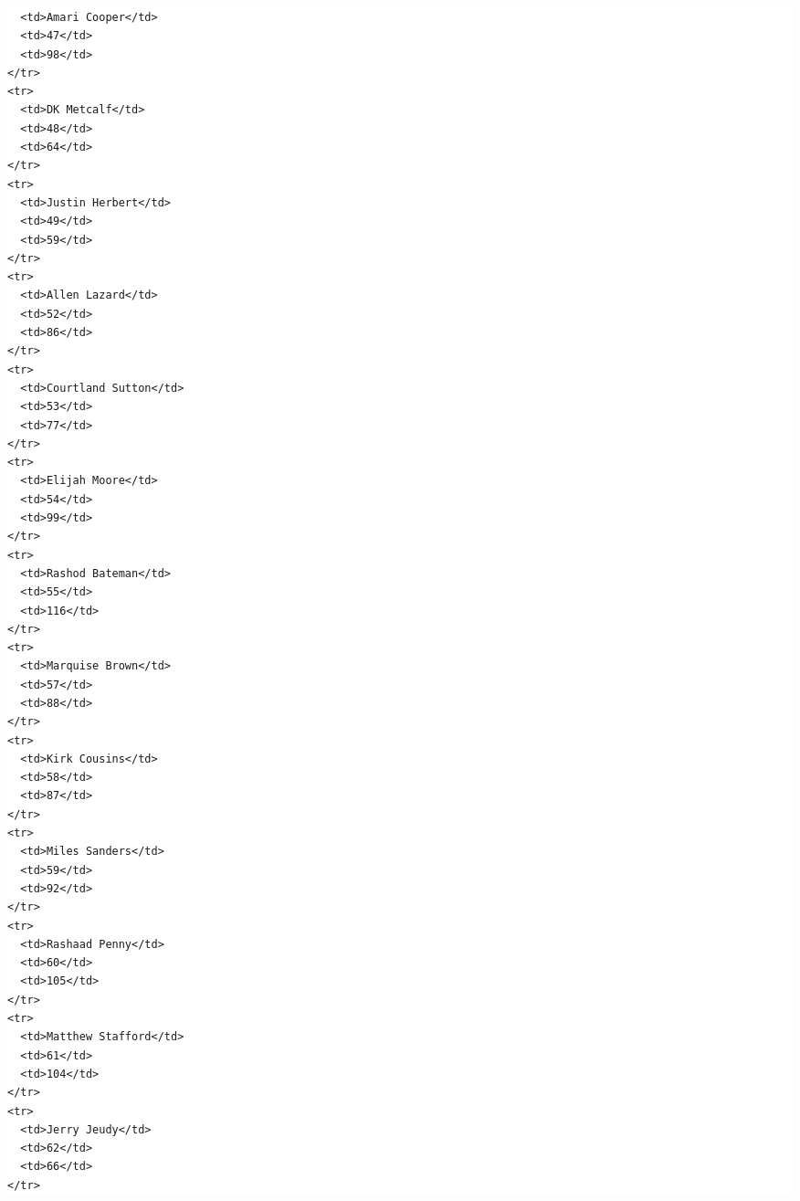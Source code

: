       <td>Amari Cooper</td>
      <td>47</td>
      <td>98</td>
    </tr>
    <tr>
      <td>DK Metcalf</td>
      <td>48</td>
      <td>64</td>
    </tr>
    <tr>
      <td>Justin Herbert</td>
      <td>49</td>
      <td>59</td>
    </tr>
    <tr>
      <td>Allen Lazard</td>
      <td>52</td>
      <td>86</td>
    </tr>
    <tr>
      <td>Courtland Sutton</td>
      <td>53</td>
      <td>77</td>
    </tr>
    <tr>
      <td>Elijah Moore</td>
      <td>54</td>
      <td>99</td>
    </tr>
    <tr>
      <td>Rashod Bateman</td>
      <td>55</td>
      <td>116</td>
    </tr>
    <tr>
      <td>Marquise Brown</td>
      <td>57</td>
      <td>88</td>
    </tr>
    <tr>
      <td>Kirk Cousins</td>
      <td>58</td>
      <td>87</td>
    </tr>
    <tr>
      <td>Miles Sanders</td>
      <td>59</td>
      <td>92</td>
    </tr>
    <tr>
      <td>Rashaad Penny</td>
      <td>60</td>
      <td>105</td>
    </tr>
    <tr>
      <td>Matthew Stafford</td>
      <td>61</td>
      <td>104</td>
    </tr>
    <tr>
      <td>Jerry Jeudy</td>
      <td>62</td>
      <td>66</td>
    </tr>